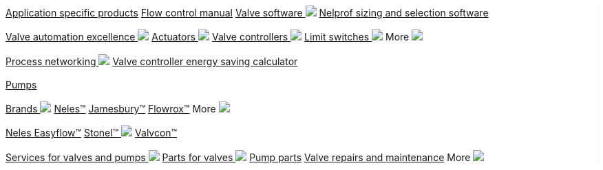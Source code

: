[Application specific products](/flowcontrol/valves/application-specific-products/)
[Flow control manual](/flowcontrol/valves/flow-control-manual/)
[Valve software
![](/img/header/Vector_mega_dropdown.svg)](/flowcontrol/valves/valve-software/)
[Nelprof sizing and selection software](/flowcontrol/valves/valve-sizing-selection-software-nelprof/)

[Valve automation excellence
![](/img/header/Vector_mega_dropdown.svg)](/flowcontrol/valve-automation/)
[Actuators
![](/img/header/Vector_mega_dropdown.svg)](/flowcontrol/valve-automation/actuators/)
[Valve controllers
![](/img/header/Vector_mega_dropdown.svg)](/flowcontrol/valve-automation/valve-controllers/)
[Limit switches
![](/img/header/Vector_mega_dropdown.svg)](/flowcontrol/valve-automation/limit-switches/)
More
![](/img/header/Vector_mega_dropdown.svg)

[Process networking
![](/img/header/Vector_mega_dropdown.svg)](/flowcontrol/valve-automation/fieldlink-process-networking/)
[Valve controller energy saving calculator](/flowcontrol/valve-automation/valve-controller-energy-saving-calculator/)

[Pumps](/flowcontrol/pumps/)

[Brands
![](/img/header/Vector_mega_dropdown.svg)](/flowcontrol/brands/)
[Neles™](/flowcontrol/brands/neles/)
[Jamesbury™](/flowcontrol/brands/jamesbury/)
[Flowrox™](/flowcontrol/brands/flowrox/)
More
![](/img/header/Vector_mega_dropdown.svg)

[Neles Easyflow™](/flowcontrol/brands/neles-easyflow/)
[Stonel™
![](/img/header/Vector_mega_dropdown.svg)](/flowcontrol/brands/stonel/)
[Valvcon™](/flowcontrol/brands/valvcon/)

[Services for valves and pumps
![](/img/header/Vector_mega_dropdown.svg)](/flowcontrol/valves-services/)
[Parts for valves
![](/img/header/Vector_mega_dropdown.svg)](/flowcontrol/valves-services/valve-parts/)
[Pump parts](/flowcontrol/valves-services/parts-for-pumps/)
[Valve repairs and maintenance](/flowcontrol/valves-services/valve-repairs-and-maintenance/)
More
![](/img/header/Vector_mega_dropdown.svg)
